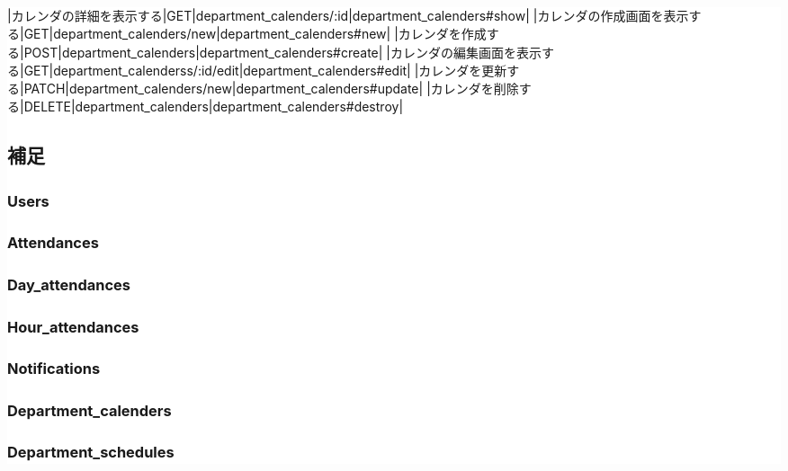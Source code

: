 |カレンダの詳細を表示する|GET|department_calenders/:id|department_calenders#show|
|カレンダの作成画面を表示する|GET|department_calenders/new|department_calenders#new|
|カレンダを作成する|POST|department_calenders|department_calenders#create|
|カレンダの編集画面を表示する|GET|department_calenderss/:id/edit|department_calenders#edit|
|カレンダを更新する|PATCH|department_calenders/new|department_calenders#update|
|カレンダを削除する|DELETE|department_calenders|department_calenders#destroy|

## 補足
### Users
### Attendances
### Day_attendances
### Hour_attendances
### Notifications
### Department_calenders
### Department_schedules